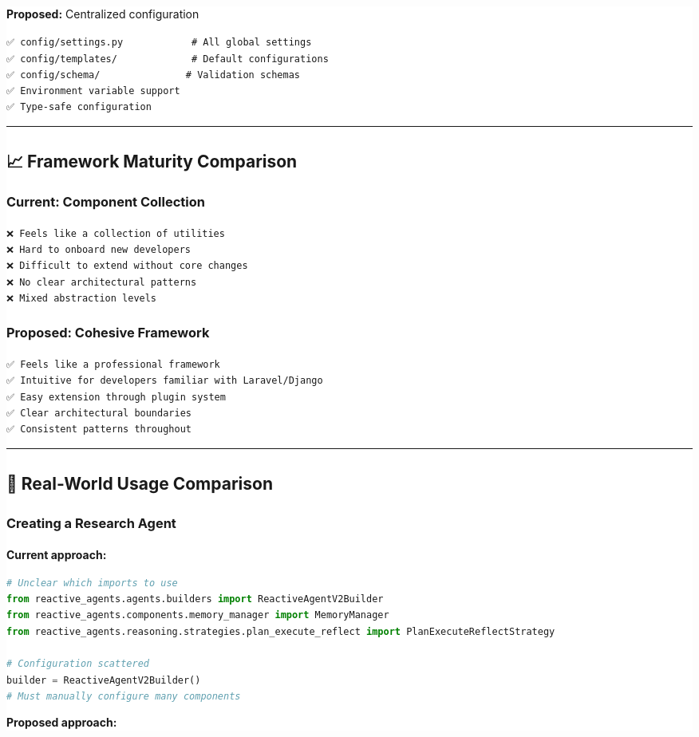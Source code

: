 **Proposed:** Centralized configuration

```
✅ config/settings.py            # All global settings
✅ config/templates/             # Default configurations
✅ config/schema/               # Validation schemas
✅ Environment variable support
✅ Type-safe configuration
```

---

## 📈 Framework Maturity Comparison

### Current: Component Collection

```
❌ Feels like a collection of utilities
❌ Hard to onboard new developers
❌ Difficult to extend without core changes
❌ No clear architectural patterns
❌ Mixed abstraction levels
```

### Proposed: Cohesive Framework

```
✅ Feels like a professional framework
✅ Intuitive for developers familiar with Laravel/Django
✅ Easy extension through plugin system
✅ Clear architectural boundaries
✅ Consistent patterns throughout
```

---

## 🎯 Real-World Usage Comparison

### Creating a Research Agent

**Current approach:**

```python
# Unclear which imports to use
from reactive_agents.agents.builders import ReactiveAgentV2Builder
from reactive_agents.components.memory_manager import MemoryManager
from reactive_agents.reasoning.strategies.plan_execute_reflect import PlanExecuteReflectStrategy

# Configuration scattered
builder = ReactiveAgentV2Builder()
# Must manually configure many components
```

**Proposed approach:**
